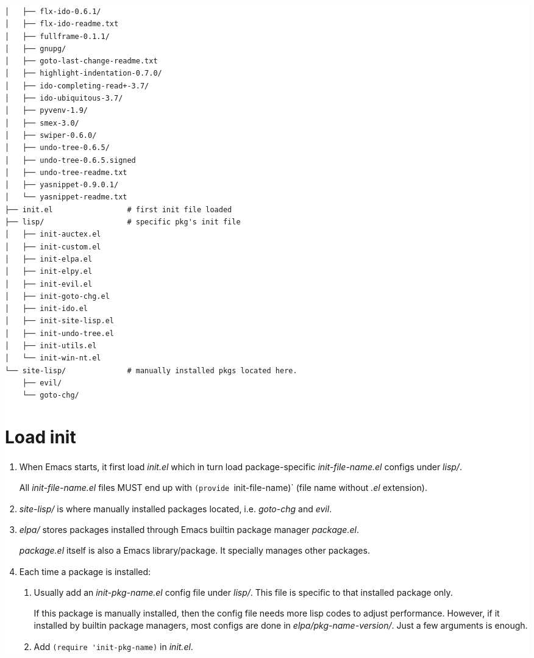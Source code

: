 ```
│   ├── flx-ido-0.6.1/
│   ├── flx-ido-readme.txt
│   ├── fullframe-0.1.1/
│   ├── gnupg/
│   ├── goto-last-change-readme.txt
│   ├── highlight-indentation-0.7.0/
│   ├── ido-completing-read+-3.7/
│   ├── ido-ubiquitous-3.7/
│   ├── pyvenv-1.9/
│   ├── smex-3.0/
│   ├── swiper-0.6.0/
│   ├── undo-tree-0.6.5/
│   ├── undo-tree-0.6.5.signed
│   ├── undo-tree-readme.txt
│   ├── yasnippet-0.9.0.1/
│   └── yasnippet-readme.txt
├── init.el                 # first init file loaded
├── lisp/                   # specific pkg's init file
│   ├── init-auctex.el
│   ├── init-custom.el
│   ├── init-elpa.el
│   ├── init-elpy.el
│   ├── init-evil.el
│   ├── init-goto-chg.el
│   ├── init-ido.el
│   ├── init-site-lisp.el
│   ├── init-undo-tree.el
│   ├── init-utils.el
│   └── init-win-nt.el
└── site-lisp/              # manually installed pkgs located here.
    ├── evil/
    └── goto-chg/
```

# Load init

1. When Emacs starts, it first load *init.el* which in turn load package-specific *init-file-name.el* configs under *lisp/*.

    All *init-file-name.el* files MUST end up with `(provide `init-file-name)` (file name without *.el* extension).
2. *site-lisp/* is where manually installed packages located, i.e. *goto-chg* and *evil*.
3. *elpa/* stores packages installed through Emacs builtin package manager *package.el*.

    *package.el* itself is also a Emacs library/package. It specially manages other packages.
4. Each time a package is installed:
    1. Usually add an *init-pkg-name.el* config file under *lisp/*. This file is specific to that installed package only.

        If this package is manually installed, then the config file needs more lisp codes to adjust performance. However, if it installed by builtin package managers, most configs are done in *elpa/pkg-name-version/*. Just a few arguments is enough.
    2. Add `(require 'init-pkg-name)` in *init.el*.
